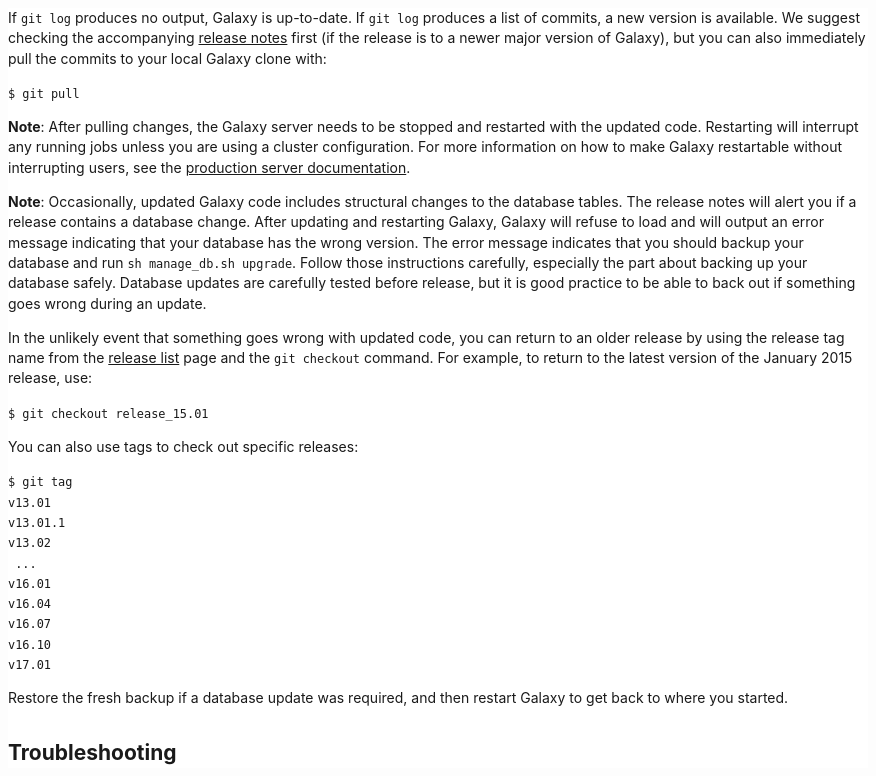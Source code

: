 If `git log` produces no output, Galaxy is up-to-date. If `git log` produces a list of commits, a new version is available. We suggest checking the accompanying [release notes](https://docs.galaxyproject.org/en/master/releases/index.html) first (if the release is to a newer major version of Galaxy), but you can also immediately pull the commits to your local Galaxy clone with:

```
$ git pull
```

<div class="alert alert-info trim-p" role="alert">

**Note**: After pulling changes, the Galaxy server needs to be stopped and restarted with the updated code. Restarting will interrupt any running jobs unless you are using a cluster configuration. For more information on how to make Galaxy restartable without interrupting users, see the [production server documentation](/admin/config/performance/production-server/).

</div>

<div class="alert alert-warning trim-p" role="alert">

**Note**: Occasionally, updated Galaxy code includes structural changes to the database tables. The release notes will alert you if a release contains a database change. After updating and restarting Galaxy, Galaxy will refuse to load and will output an error message indicating that your database has the wrong version. The error message indicates that you should backup your database and run `sh manage_db.sh upgrade`. Follow those instructions carefully, especially the part about backing up your database safely. Database updates are carefully tested before release, but it is good practice to be able to back out if something goes wrong during an update.

</div>

In the unlikely event that something goes wrong with updated code, you can return to an older release by using the release tag name from the [release list](https://docs.galaxyproject.org/en/master/releases/) page and the `git checkout` command. For example, to return to the latest version of the January 2015 release, use:

```sh
$ git checkout release_15.01
```

You can also use tags to check out specific releases:

```sh
$ git tag
v13.01
v13.01.1
v13.02
 ...
v16.01
v16.04
v16.07
v16.10
v17.01
```

Restore the fresh backup if a database update was required, and then restart Galaxy to get back to where you started.

## Troubleshooting
